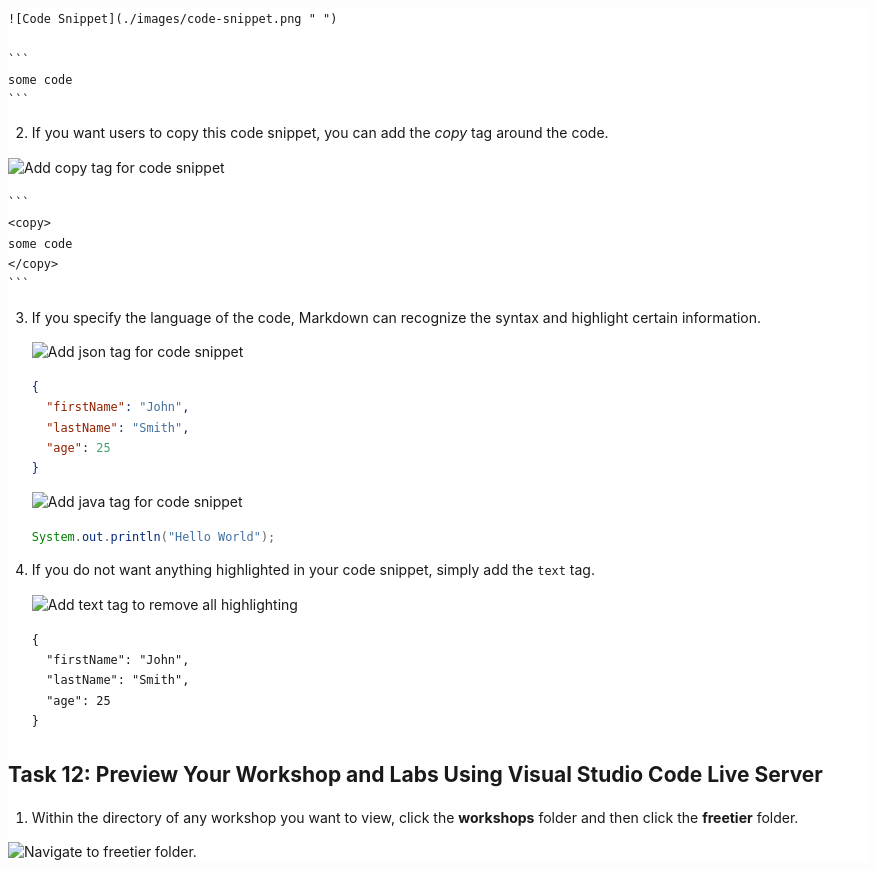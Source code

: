     ![Code Snippet](./images/code-snippet.png " ")

    ```
    some code
    ```

2. If you want users to copy this code snippet, you can add the *copy* tag around the code.

  ![Add copy tag for code snippet](./images/code-copy.png " ")

    ```
    <copy>
    some code
    </copy>
    ```

3. If you specify the language of the code, Markdown can recognize the syntax and highlight certain information.

    ![Add json tag for code snippet](./images/json-code.png " ")

    ```json
    {
      "firstName": "John",
      "lastName": "Smith",
      "age": 25
    }

    ```
    ![Add java tag for code snippet](./images/java-code.png " ")
    ```java
    System.out.println("Hello World");
    ```

4. If you do not want anything highlighted in your code snippet, simply add the `text` tag.

    ![Add text tag to remove all highlighting](./images/text.png " ")
    ```text
    {
      "firstName": "John",
      "lastName": "Smith",
      "age": 25
    }
    ```

## Task 12: Preview Your Workshop and Labs Using Visual Studio Code Live Server

1. Within the directory of any workshop you want to view, click the **workshops** folder and then click the **freetier** folder.

  ![Navigate to freetier folder.](./images/folder-nav.png " ")
